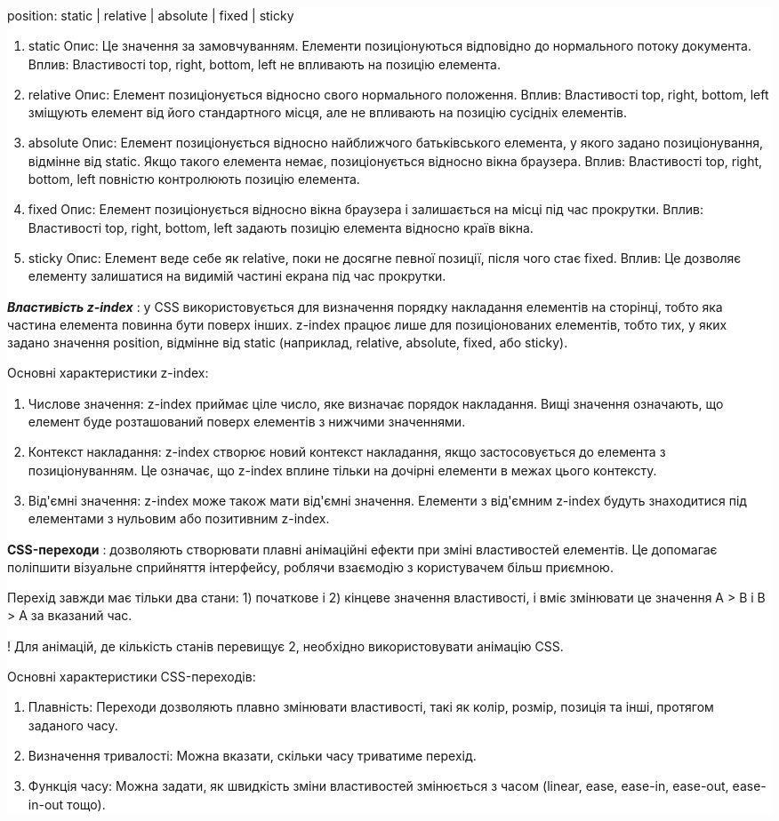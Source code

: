 position: static | relative | absolute | fixed | sticky

1. static
   Опис: Це значення за замовчуванням. Елементи позиціонуються відповідно до нормального потоку документа.
   Вплив: Властивості top, right, bottom, left не впливають на позицію елемента.

2. relative
   Опис: Елемент позиціонується відносно свого нормального положення.
   Вплив: Властивості top, right, bottom, left зміщують елемент від його стандартного місця, але не впливають на позицію сусідніх елементів.

3. absolute
   Опис: Елемент позиціонується відносно найближчого батьківського елемента, у якого задано позиціонування, відмінне від static. Якщо такого елемента немає, позиціонується відносно вікна браузера.
   Вплив: Властивості top, right, bottom, left повністю контролюють позицію елемента.

4. fixed
   Опис: Елемент позиціонується відносно вікна браузера і залишається на місці під час прокрутки.
   Вплив: Властивості top, right, bottom, left задають позицію елемента відносно країв вікна.

5. sticky
   Опис: Елемент веде себе як relative, поки не досягне певної позиції, після чого стає fixed.
   Вплив: Це дозволяє елементу залишатися на видимій частині екрана під час прокрутки.

**_Властивість z-index_** : у CSS використовується для визначення порядку накладання елементів на сторінці, тобто яка частина елемента повинна бути поверх інших. z-index працює лише для позиціонованих елементів, тобто тих, у яких задано значення position, відмінне від static (наприклад, relative, absolute, fixed, або sticky).

Основні характеристики z-index:

1. Числове значення: z-index приймає ціле число, яке визначає порядок накладання. Вищі значення означають, що елемент буде розташований поверх елементів з нижчими значеннями.

2. Контекст накладання: z-index створює новий контекст накладання, якщо застосовується до елемента з позиціонуванням. Це означає, що z-index вплине тільки на дочірні елементи в межах цього контексту.

3. Від'ємні значення: z-index може також мати від'ємні значення. Елементи з від'ємним z-index будуть знаходитися під елементами з нульовим або позитивним z-index.

**CSS-переходи** : дозволяють створювати плавні анімаційні ефекти при зміні властивостей елементів. Це допомагає поліпшити візуальне сприйняття інтерфейсу, роблячи взаємодію з користувачем більш приємною.

Перехід завжди має тільки два стани: 1) початкове і 2) кінцеве значення властивості, і вміє змінювати це значення A > B і B > A за вказаний час.

! Для анімацій, де кількість станів перевищує 2, необхідно використовувати анімацію CSS.

Основні характеристики CSS-переходів:

1. Плавність: Переходи дозволяють плавно змінювати властивості, такі як колір, розмір, позиція та інші, протягом заданого часу.

2. Визначення тривалості: Можна вказати, скільки часу триватиме перехід.

3. Функція часу: Можна задати, як швидкість зміни властивостей змінюється з часом (linear, ease, ease-in, ease-out, ease-in-out тощо).
